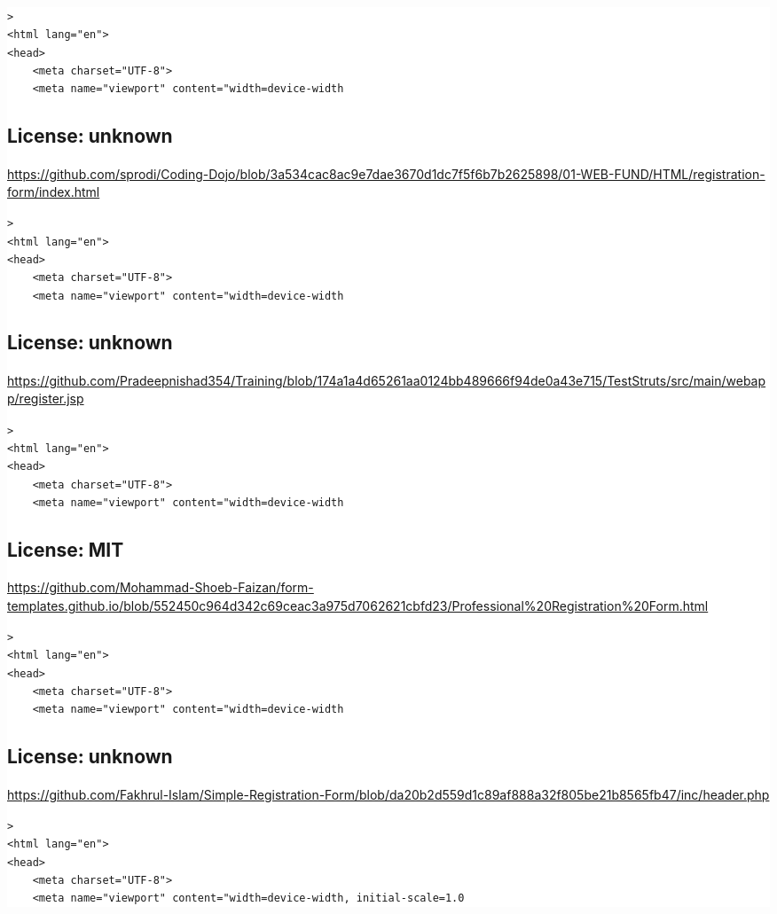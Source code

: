 ```
>
<html lang="en">
<head>
    <meta charset="UTF-8">
    <meta name="viewport" content="width=device-width
```


## License: unknown
https://github.com/sprodi/Coding-Dojo/blob/3a534cac8ac9e7dae3670d1dc7f5f6b7b2625898/01-WEB-FUND/HTML/registration-form/index.html

```
>
<html lang="en">
<head>
    <meta charset="UTF-8">
    <meta name="viewport" content="width=device-width
```


## License: unknown
https://github.com/Pradeepnishad354/Training/blob/174a1a4d65261aa0124bb489666f94de0a43e715/TestStruts/src/main/webapp/register.jsp

```
>
<html lang="en">
<head>
    <meta charset="UTF-8">
    <meta name="viewport" content="width=device-width
```


## License: MIT
https://github.com/Mohammad-Shoeb-Faizan/form-templates.github.io/blob/552450c964d342c69ceac3a975d7062621cbfd23/Professional%20Registration%20Form.html

```
>
<html lang="en">
<head>
    <meta charset="UTF-8">
    <meta name="viewport" content="width=device-width
```


## License: unknown
https://github.com/Fakhrul-Islam/Simple-Registration-Form/blob/da20b2d559d1c89af888a32f805be21b8565fb47/inc/header.php

```
>
<html lang="en">
<head>
    <meta charset="UTF-8">
    <meta name="viewport" content="width=device-width, initial-scale=1.0
```
